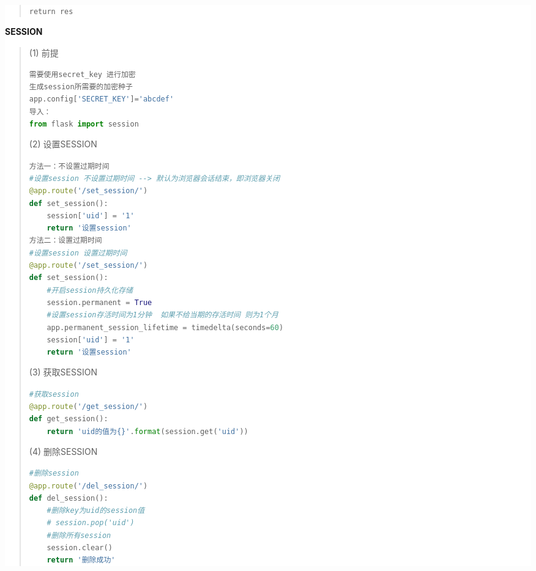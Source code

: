 >     return res
> ```

**SESSION**

> (1) 前提
>
> ```python
> 需要使用secret_key 进行加密
> 生成session所需要的加密种子
> app.config['SECRET_KEY']='abcdef'
> 导入：
> from flask import session
> ```
>
> (2) 设置SESSION
>
> ```python
> 方法一：不设置过期时间
> #设置session 不设置过期时间 --> 默认为浏览器会话结束，即浏览器关闭
> @app.route('/set_session/')
> def set_session():
>     session['uid'] = '1'
>     return '设置session'
> 方法二：设置过期时间
> #设置session 设置过期时间
> @app.route('/set_session/')
> def set_session():
>     #开启session持久化存储
>     session.permanent = True
>     #设置session存活时间为1分钟  如果不给当期的存活时间 则为1个月
>     app.permanent_session_lifetime = timedelta(seconds=60) 
>     session['uid'] = '1'
>     return '设置session'
> ```
>
> (3) 获取SESSION
>
> ```python
> #获取session
> @app.route('/get_session/')
> def get_session():
>     return 'uid的值为{}'.format(session.get('uid'))
> ```
>
> (4) 删除SESSION
>
> ```python
> #删除session
> @app.route('/del_session/')
> def del_session():
>     #删除key为uid的session值
>     # session.pop('uid')
>     #删除所有session
>     session.clear()
>     return '删除成功'
> ```
